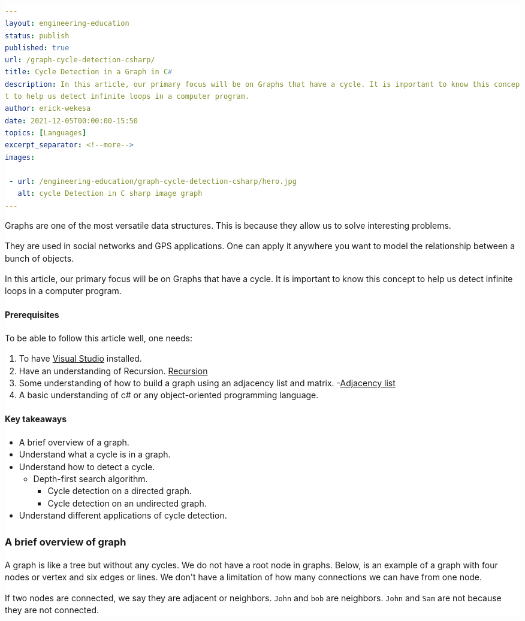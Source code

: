 ```yaml
---
layout: engineering-education
status: publish
published: true
url: /graph-cycle-detection-csharp/
title: Cycle Detection in a Graph in C#
description: In this article, our primary focus will be on Graphs that have a cycle. It is important to know this concept to help us detect infinite loops in a computer program.
author: erick-wekesa
date: 2021-12-05T00:00:00-15:50
topics: [Languages]
excerpt_separator: <!--more-->
images:

 - url: /engineering-education/graph-cycle-detection-csharp/hero.jpg
   alt: cycle Detection in C sharp image graph
---
```

Graphs are one of the most versatile data structures. This is because they allow us to solve interesting problems.

They are used in social networks and GPS applications. One can apply it anywhere you want to model the relationship between a bunch of objects.

In this article, our primary focus will be on Graphs that have a cycle. It is important to know this concept to help us detect infinite loops in a computer program.

#### Prerequisites
To be able to follow this article well, one needs:
1. To have [Visual Studio](https://visualstudio.microsoft.com/) installed.
2. Have an understanding of Recursion. [Recursion](https://www.youtube.com/watch?v=IJDJ0kBx2LM&t=163s)
3. Some understanding of how to build a graph using an adjacency list and matrix. -[Adjacency list](https://www.section.io/engineering-education/graphs-in-data-structure-using-cplusplus/)
4. A basic understanding of c# or any object-oriented programming language.

#### Key takeaways
- A brief overview of a graph.
- Understand what a cycle is in a graph.
- Understand how to detect a cycle. 
    - Depth-first search algorithm. 
        - Cycle detection on a directed graph. 
        - Cycle detection on an undirected graph.
- Understand different applications of cycle detection.

### A brief overview of graph
A graph is like a tree but without any cycles. We do not have a root node in graphs. Below, is an example of a graph with four nodes or vertex and six edges or lines. We don't have a limitation of how many connections we can have from one node.

If two nodes are connected, we say they are adjacent or neighbors. `John` and `bob` are neighbors. `John` and `Sam` are not because they are not connected.
